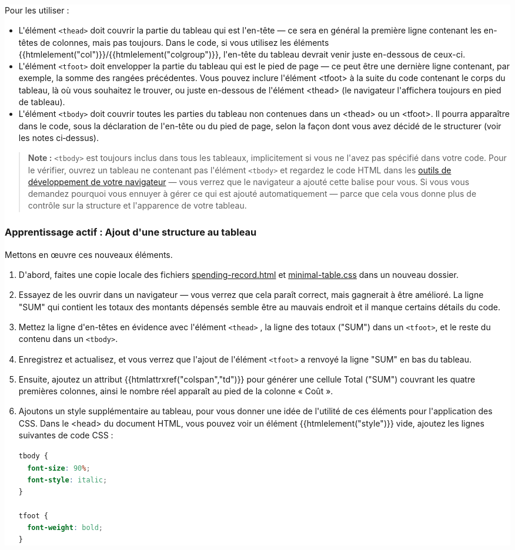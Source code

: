 Pour les utiliser :

- L'élément `<thead>` doit couvrir la partie du tableau qui est l'en-tête — ce sera en général la première ligne contenant les en-têtes de colonnes, mais pas toujours. Dans le code, si vous utilisez les éléments  {{htmlelement("col")}}/{{htmlelement("colgroup")}}, l'en-tête du tableau devrait venir juste en-dessous de ceux-ci.
- L'élément `<tfoot>` doit envelopper la partie du tableau qui est le pied de page — ce peut être une dernière ligne contenant, par exemple, la somme des rangées précédentes. Vous pouvez inclure l'élément \<tfoot>  à la suite du code contenant le corps du tableau, là où vous souhaitez le trouver, ou juste en-dessous de l'élément \<thead> (le navigateur l'affichera toujours en pied de tableau).
- L'élément `<tbody>`  doit couvrir toutes les parties du tableau non contenues dans un \<thead> ou un \<tfoot>. Il pourra apparaître dans le code, sous la déclaration de l'en-tête ou du pied de page, selon la façon dont vous avez décidé de le structurer (voir les notes ci‑dessus).

> **Note :** `<tbody>` est toujours inclus dans tous les tableaux, implicitement si vous ne l'avez pas spécifié dans votre code. Pour le vérifier, ouvrez un tableau ne contenant pas l'élément `<tbody>` et regardez le code HTML dans les [outils de développement de votre navigateur](/fr/docs/Learn/Common_questions/What_are_browser_developer_tools) — vous verrez que le navigateur a ajouté cette balise pour vous. Si vous vous demandez pourquoi  vous ennuyer à gérer ce qui est ajouté automatiquement — parce que cela vous donne plus de contrôle sur la structure et l'apparence de votre tableau.

### Apprentissage actif : Ajout d'une structure au tableau

Mettons en œuvre ces nouveaux éléments.

1.  D'abord, faites une copie locale des fichiers [spending-record.html](https://github.com/mdn/learning-area/blob/master/html/tables/advanced/spending-record.html) et [minimal-table.css](https://github.com/mdn/learning-area/blob/master/html/tables/advanced/minimal-table.css) dans un nouveau dossier.
2.  Essayez de les ouvrir dans un navigateur — vous verrez que cela paraît correct, mais gagnerait à être amélioré. La ligne "SUM" qui contient les totaux des montants dépensés semble être au mauvais endroit et il manque certains détails du code.
3.  Mettez la ligne d'en-têtes en évidence avec l'élément `<thead>` , la ligne des totaux ("SUM") dans un `<tfoot>`, et le reste du contenu dans un `<tbody>`.
4.  Enregistrez et actualisez, et vous verrez que l'ajout de l'élément `<tfoot>` a renvoyé la ligne "SUM" en bas du tableau.
5.  Ensuite, ajoutez un attribut {{htmlattrxref("colspan","td")}}  pour générer une cellule Total ("SUM") couvrant les quatre premières colonnes, ainsi le nombre réel apparaît au pied de la colonne «&nbsp;Coût&nbsp;».
6.  Ajoutons un style supplémentaire au tableau, pour vous donner une idée de l'utilité de ces éléments pour l'application des CSS. Dans le \<head> du document HTML, vous pouvez voir un élément {{htmlelement("style")}} vide, ajoutez les lignes suivantes de code CSS :

    ```css
    tbody {
      font-size: 90%;
      font-style: italic;
    }

    tfoot {
      font-weight: bold;
    }
    ```
